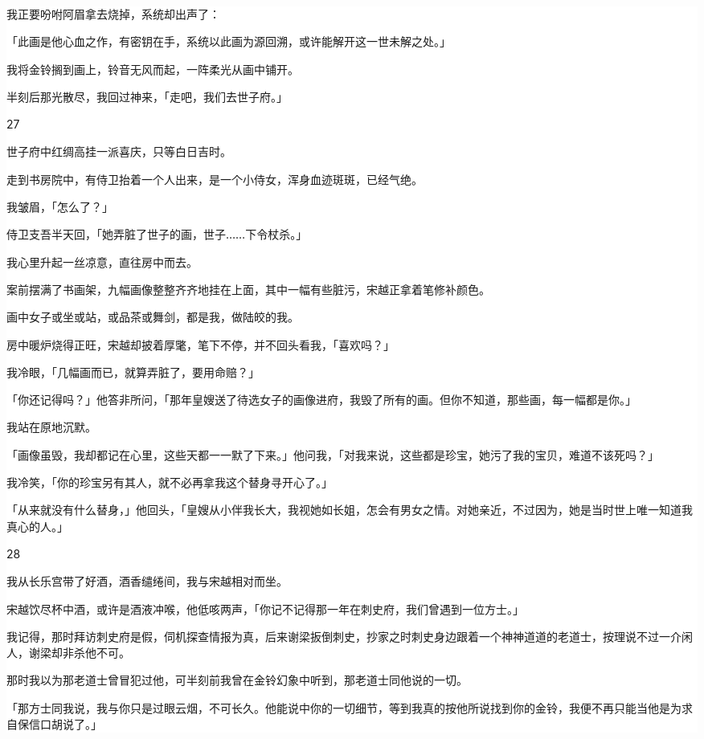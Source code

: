 我正要吩咐阿眉拿去烧掉，系统却出声了：


「此画是他心血之作，有密钥在手，系统以此画为源回溯，或许能解开这一世未解之处。」


我将金铃搁到画上，铃音无风而起，一阵柔光从画中铺开。


半刻后那光散尽，我回过神来，「走吧，我们去世子府。」


27


世子府中红绸高挂一派喜庆，只等白日吉时。


走到书房院中，有侍卫抬着一个人出来，是一个小侍女，浑身血迹斑斑，已经气绝。


我皱眉，「怎么了？」


侍卫支吾半天回，「她弄脏了世子的画，世子……下令杖杀。」


我心里升起一丝凉意，直往房中而去。


案前摆满了书画架，九幅画像整整齐齐地挂在上面，其中一幅有些脏污，宋越正拿着笔修补颜色。


画中女子或坐或站，或品茶或舞剑，都是我，做陆皎的我。


房中暖炉烧得正旺，宋越却披着厚氅，笔下不停，并不回头看我，「喜欢吗？」


我冷眼，「几幅画而已，就算弄脏了，要用命赔？」


「你还记得吗？」他答非所问，「那年皇嫂送了待选女子的画像进府，我毁了所有的画。但你不知道，那些画，每一幅都是你。」


我站在原地沉默。


「画像虽毁，我却都记在心里，这些天都一一默了下来。」他问我，「对我来说，这些都是珍宝，她污了我的宝贝，难道不该死吗？」


我冷笑，「你的珍宝另有其人，就不必再拿我这个替身寻开心了。」


「从来就没有什么替身，」他回头，「皇嫂从小伴我长大，我视她如长姐，怎会有男女之情。对她亲近，不过因为，她是当时世上唯一知道我真心的人。」


28


我从长乐宫带了好酒，酒香缱绻间，我与宋越相对而坐。


宋越饮尽杯中酒，或许是酒液冲喉，他低咳两声，「你记不记得那一年在刺史府，我们曾遇到一位方士。」


我记得，那时拜访刺史府是假，伺机探查情报为真，后来谢梁扳倒刺史，抄家之时刺史身边跟着一个神神道道的老道士，按理说不过一介闲人，谢梁却非杀他不可。


那时我以为那老道士曾冒犯过他，可半刻前我曾在金铃幻象中听到，那老道士同他说的一切。


「那方士同我说，我与你只是过眼云烟，不可长久。他能说中你的一切细节，等到我真的按他所说找到你的金铃，我便不再只能当他是为求自保信口胡说了。」
